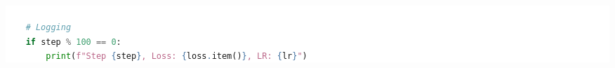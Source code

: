 ```python
    
    # Logging
    if step % 100 == 0:
        print(f"Step {step}, Loss: {loss.item()}, LR: {lr}")
```